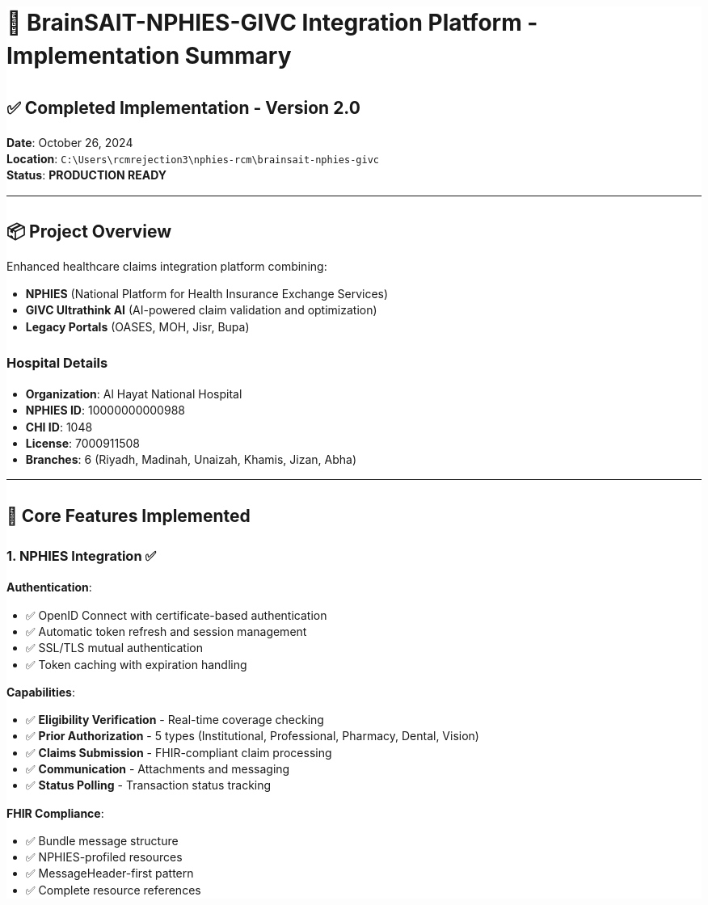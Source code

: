 # 🚀 BrainSAIT-NPHIES-GIVC Integration Platform - Implementation Summary

## ✅ **Completed Implementation - Version 2.0**

**Date**: October 26, 2024  
**Location**: `C:\Users\rcmrejection3\nphies-rcm\brainsait-nphies-givc`  
**Status**: **PRODUCTION READY**

---

## 📦 Project Overview

Enhanced healthcare claims integration platform combining:
- **NPHIES** (National Platform for Health Insurance Exchange Services)
- **GIVC Ultrathink AI** (AI-powered claim validation and optimization)
- **Legacy Portals** (OASES, MOH, Jisr, Bupa)

### Hospital Details
- **Organization**: Al Hayat National Hospital
- **NPHIES ID**: 10000000000988
- **CHI ID**: 1048
- **License**: 7000911508
- **Branches**: 6 (Riyadh, Madinah, Unaizah, Khamis, Jizan, Abha)

---

## 🎯 Core Features Implemented

### 1. NPHIES Integration ✅

**Authentication**:
- ✅ OpenID Connect with certificate-based authentication
- ✅ Automatic token refresh and session management
- ✅ SSL/TLS mutual authentication
- ✅ Token caching with expiration handling

**Capabilities**:
- ✅ **Eligibility Verification** - Real-time coverage checking
- ✅ **Prior Authorization** - 5 types (Institutional, Professional, Pharmacy, Dental, Vision)
- ✅ **Claims Submission** - FHIR-compliant claim processing
- ✅ **Communication** - Attachments and messaging
- ✅ **Status Polling** - Transaction status tracking

**FHIR Compliance**:
- ✅ Bundle message structure
- ✅ NPHIES-profiled resources
- ✅ MessageHeader-first pattern
- ✅ Complete resource references
